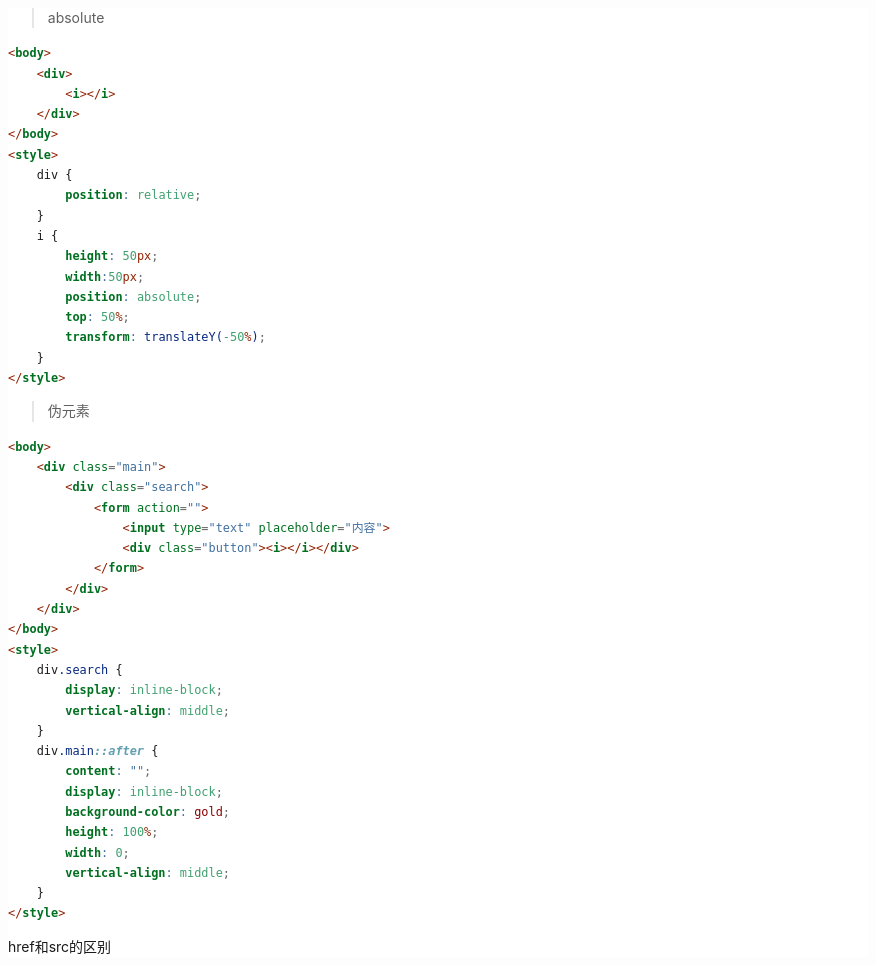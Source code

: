 > absolute

```html
<body>
    <div>
        <i></i>
    </div>
</body>
<style>
    div {
        position: relative;
    }
    i {
        height: 50px;
        width:50px;
        position: absolute;
        top: 50%;
        transform: translateY(-50%);
    }
</style>
```

> 伪元素

```html
<body>
    <div class="main">
        <div class="search">
            <form action="">
                <input type="text" placeholder="内容">
                <div class="button"><i></i></div>
            </form>
        </div>
    </div>
</body>
<style>
    div.search {
        display: inline-block;
        vertical-align: middle;
    }
    div.main::after {
        content: "";
        display: inline-block;
        background-color: gold;
        height: 100%;
        width: 0;
        vertical-align: middle;
    }
</style>
```



href和src的区别

